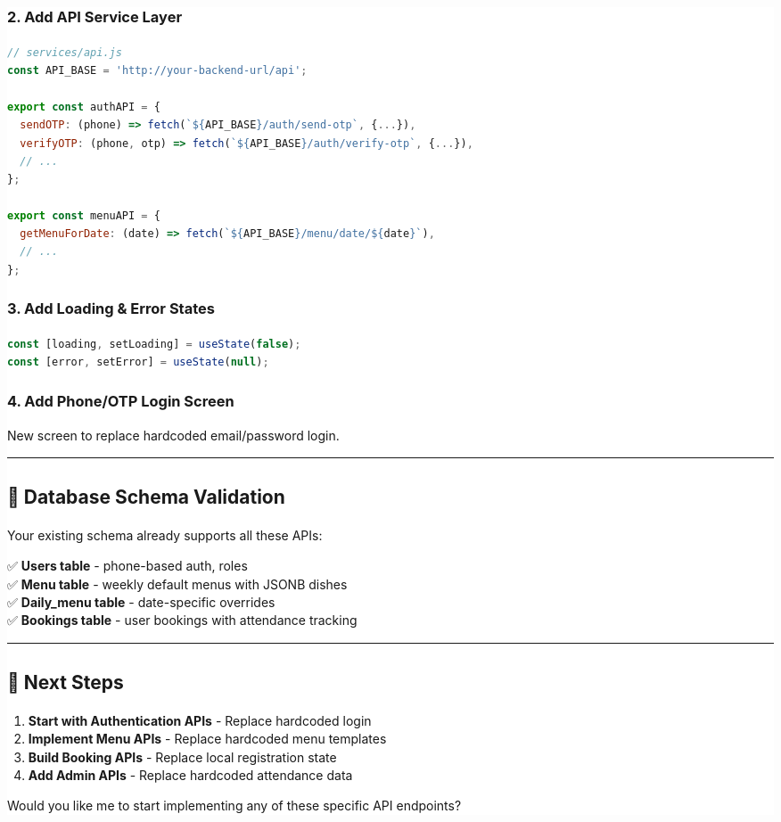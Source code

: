 ### **2. Add API Service Layer**
```javascript
// services/api.js
const API_BASE = 'http://your-backend-url/api';

export const authAPI = {
  sendOTP: (phone) => fetch(`${API_BASE}/auth/send-otp`, {...}),
  verifyOTP: (phone, otp) => fetch(`${API_BASE}/auth/verify-otp`, {...}),
  // ...
};

export const menuAPI = {
  getMenuForDate: (date) => fetch(`${API_BASE}/menu/date/${date}`),
  // ...
};
```

### **3. Add Loading & Error States**
```javascript
const [loading, setLoading] = useState(false);
const [error, setError] = useState(null);
```

### **4. Add Phone/OTP Login Screen**
New screen to replace hardcoded email/password login.

---

## 🔧 **Database Schema Validation**

Your existing schema already supports all these APIs:

✅ **Users table** - phone-based auth, roles  
✅ **Menu table** - weekly default menus with JSONB dishes  
✅ **Daily_menu table** - date-specific overrides  
✅ **Bookings table** - user bookings with attendance tracking  

---

## 🚀 **Next Steps**

1. **Start with Authentication APIs** - Replace hardcoded login
2. **Implement Menu APIs** - Replace hardcoded menu templates  
3. **Build Booking APIs** - Replace local registration state
4. **Add Admin APIs** - Replace hardcoded attendance data

Would you like me to start implementing any of these specific API endpoints?

